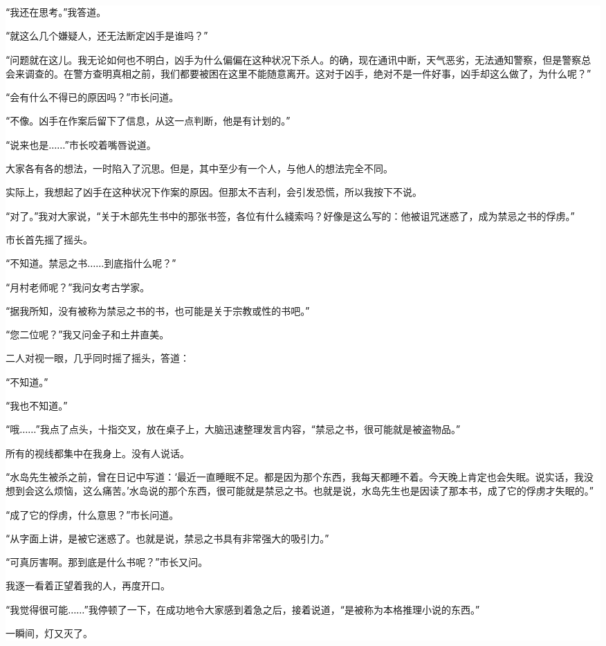 “我还在思考。”我答道。

“就这么几个嫌疑人，还无法断定凶手是谁吗？”

“问题就在这儿。我无论如何也不明白，凶手为什么偏偏在这种状况下杀人。的确，现在通讯中断，天气恶劣，无法通知警察，但是警察总会来调查的。在警方查明真相之前，我们都要被困在这里不能随意离开。这对于凶手，绝对不是一件好事，凶手却这么做了，为什么呢？”

“会有什么不得已的原因吗？”市长问道。

“不像。凶手在作案后留下了信息，从这一点判断，他是有计划的。”

“说来也是……”市长咬着嘴唇说道。

大家各有各的想法，一时陷入了沉思。但是，其中至少有一个人，与他人的想法完全不同。

实际上，我想起了凶手在这种状况下作案的原因。但那太不吉利，会引发恐慌，所以我按下不说。

“对了。”我对大家说，“关于木部先生书中的那张书签，各位有什么綫索吗？好像是这么写的：他被诅咒迷惑了，成为禁忌之书的俘虏。”

市长首先摇了摇头。

“不知道。禁忌之书……到底指什么呢？”

“月村老师呢？”我问女考古学家。

“据我所知，没有被称为禁忌之书的书，也可能是关于宗教或性的书吧。”

“您二位呢？”我又问金子和土井直美。

二人对视一眼，几乎同时摇了摇头，答道：

“不知道。”

“我也不知道。”

“哦……”我点了点头，十指交叉，放在桌子上，大脑迅速整理发言内容，“禁忌之书，很可能就是被盗物品。”

所有的视线都集中在我身上。没有人说话。

“水岛先生被杀之前，曾在日记中写道：‘最近一直睡眠不足。都是因为那个东西，我每天都睡不着。今天晚上肯定也会失眠。说实话，我没想到会这么烦恼，这么痛苦。’水岛说的那个东西，很可能就是禁忌之书。也就是说，水岛先生也是因读了那本书，成了它的俘虏才失眠的。”

“成了它的俘虏，什么意思？”市长问道。

“从字面上讲，是被它迷惑了。也就是说，禁忌之书具有非常强大的吸引力。”

“可真厉害啊。那到底是什么书呢？”市长又问。

我逐一看着正望着我的人，再度开口。

“我觉得很可能……”我停顿了一下，在成功地令大家感到着急之后，接着说道，“是被称为本格推理小说的东西。”

一瞬间，灯又灭了。